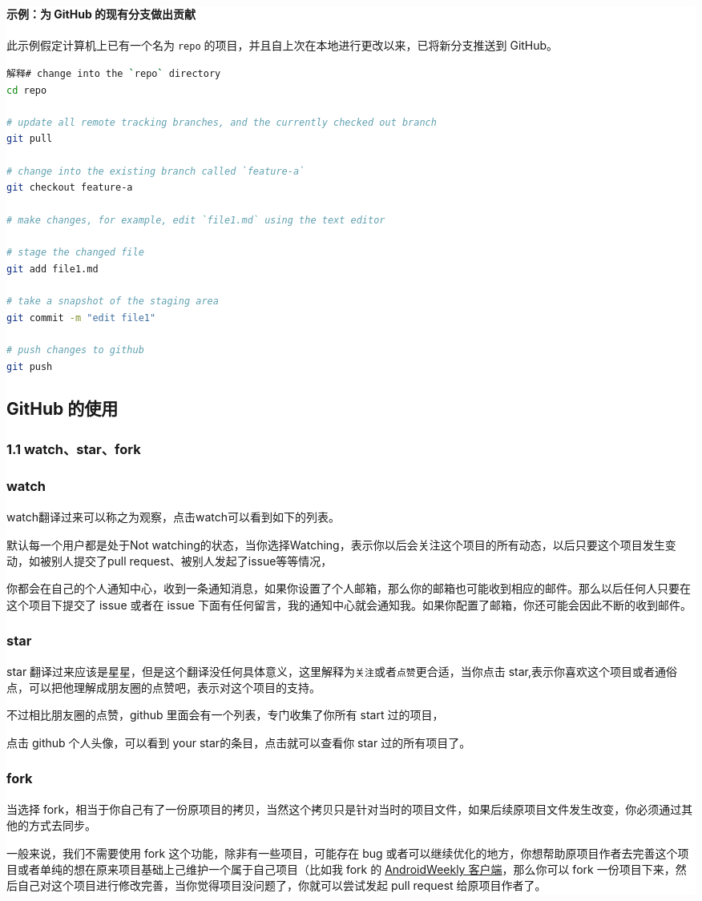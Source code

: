 #### 示例：为 GitHub 的现有分支做出贡献

此示例假定计算机上已有一个名为 `repo` 的项目，并且自上次在本地进行更改以来，已将新分支推送到 GitHub。

```bash
解释# change into the `repo` directory
cd repo
 
# update all remote tracking branches, and the currently checked out branch
git pull
 
# change into the existing branch called `feature-a`
git checkout feature-a
 
# make changes, for example, edit `file1.md` using the text editor
 
# stage the changed file
git add file1.md
 
# take a snapshot of the staging area
git commit -m "edit file1"
 
# push changes to github
git push
```

## GitHub 的使用

### 1.1 watch、star、fork

### **watch**

watch翻译过来可以称之为观察，点击watch可以看到如下的列表。

默认每一个用户都是处于Not watching的状态，当你选择Watching，表示你以后会关注这个项目的所有动态，以后只要这个项目发生变动，如被别人提交了pull request、被别人发起了issue等等情况，

你都会在自己的个人通知中心，收到一条通知消息，如果你设置了个人邮箱，那么你的邮箱也可能收到相应的邮件。那么以后任何人只要在这个项目下提交了 issue 或者在 issue 下面有任何留言，我的通知中心就会通知我。如果你配置了邮箱，你还可能会因此不断的收到邮件。

### star

star 翻译过来应该是星星，但是这个翻译没任何具体意义，这里解释为`关注`或者`点赞`更合适，当你点击 star,表示你喜欢这个项目或者通俗点，可以把他理解成朋友圈的点赞吧，表示对这个项目的支持。

不过相比朋友圈的点赞，github 里面会有一个列表，专门收集了你所有 start 过的项目，

点击 github 个人头像，可以看到 your star的条目，点击就可以查看你 star 过的所有项目了。

### fork

当选择 fork，相当于你自己有了一份原项目的拷贝，当然这个拷贝只是针对当时的项目文件，如果后续原项目文件发生改变，你必须通过其他的方式去同步。

一般来说，我们不需要使用 fork 这个功能，除非有一些项目，可能存在 bug 或者可以继续优化的地方，你想帮助原项目作者去完善这个项目或者单纯的想在原来项目基础上己维护一个属于自己项目（比如我 fork 的 [AndroidWeekly 客户端](https://link.jianshu.com/?t=https%3A%2F%2Fgithub.com%2Fmaoruibin%2FAndroidWeekly)，那么你可以 fork 一份项目下来，然后自己对这个项目进行修改完善，当你觉得项目没问题了，你就可以尝试发起 pull request 给原项目作者了。
